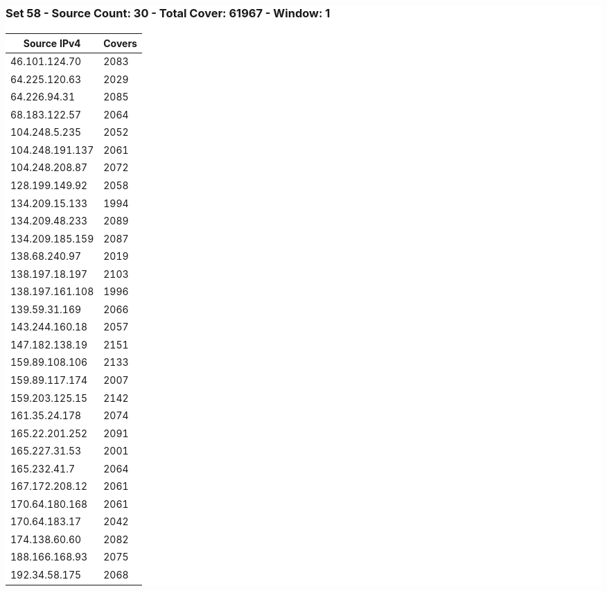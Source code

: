 ### Set 58 - Source Count: 30 - Total Cover: 61967 - Window: 1

| Source IPv4 | Covers |
| --- | --- |
| 46.101.124.70 | 2083 |
| 64.225.120.63 | 2029 |
| 64.226.94.31 | 2085 |
| 68.183.122.57 | 2064 |
| 104.248.5.235 | 2052 |
| 104.248.191.137 | 2061 |
| 104.248.208.87 | 2072 |
| 128.199.149.92 | 2058 |
| 134.209.15.133 | 1994 |
| 134.209.48.233 | 2089 |
| 134.209.185.159 | 2087 |
| 138.68.240.97 | 2019 |
| 138.197.18.197 | 2103 |
| 138.197.161.108 | 1996 |
| 139.59.31.169 | 2066 |
| 143.244.160.18 | 2057 |
| 147.182.138.19 | 2151 |
| 159.89.108.106 | 2133 |
| 159.89.117.174 | 2007 |
| 159.203.125.15 | 2142 |
| 161.35.24.178 | 2074 |
| 165.22.201.252 | 2091 |
| 165.227.31.53 | 2001 |
| 165.232.41.7 | 2064 |
| 167.172.208.12 | 2061 |
| 170.64.180.168 | 2061 |
| 170.64.183.17 | 2042 |
| 174.138.60.60 | 2082 |
| 188.166.168.93 | 2075 |
| 192.34.58.175 | 2068 |
